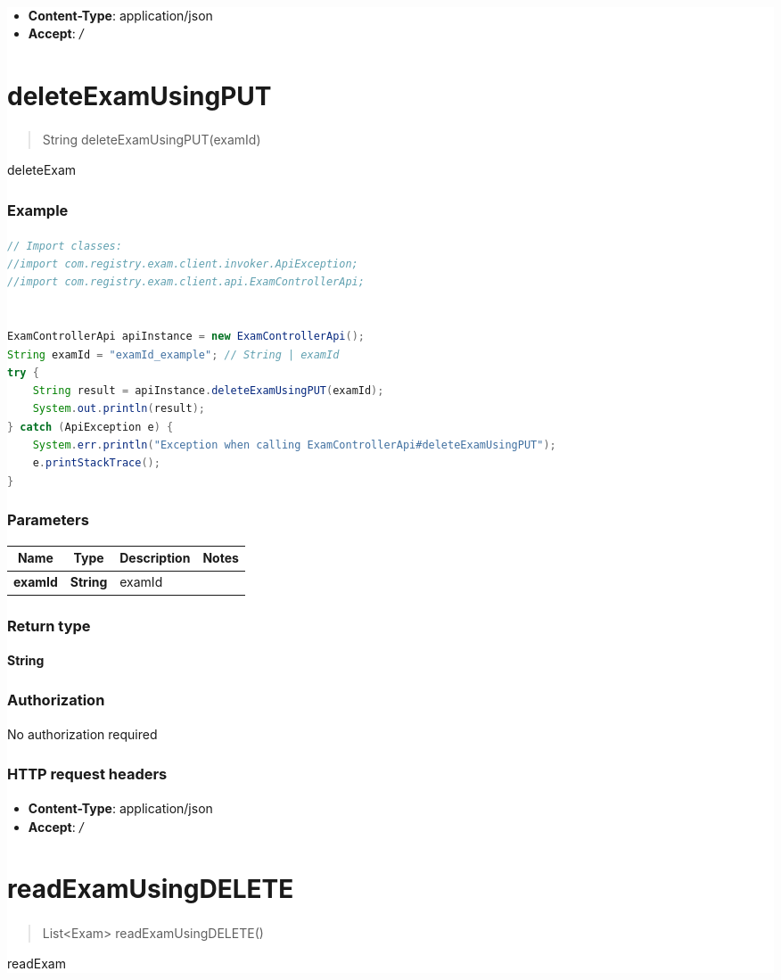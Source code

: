  - **Content-Type**: application/json
 - **Accept**: */*

<a name="deleteExamUsingPUT"></a>
# **deleteExamUsingPUT**
> String deleteExamUsingPUT(examId)

deleteExam

### Example
```java
// Import classes:
//import com.registry.exam.client.invoker.ApiException;
//import com.registry.exam.client.api.ExamControllerApi;


ExamControllerApi apiInstance = new ExamControllerApi();
String examId = "examId_example"; // String | examId
try {
    String result = apiInstance.deleteExamUsingPUT(examId);
    System.out.println(result);
} catch (ApiException e) {
    System.err.println("Exception when calling ExamControllerApi#deleteExamUsingPUT");
    e.printStackTrace();
}
```

### Parameters

Name | Type | Description  | Notes
------------- | ------------- | ------------- | -------------
 **examId** | **String**| examId |

### Return type

**String**

### Authorization

No authorization required

### HTTP request headers

 - **Content-Type**: application/json
 - **Accept**: */*

<a name="readExamUsingDELETE"></a>
# **readExamUsingDELETE**
> List&lt;Exam&gt; readExamUsingDELETE()

readExam
